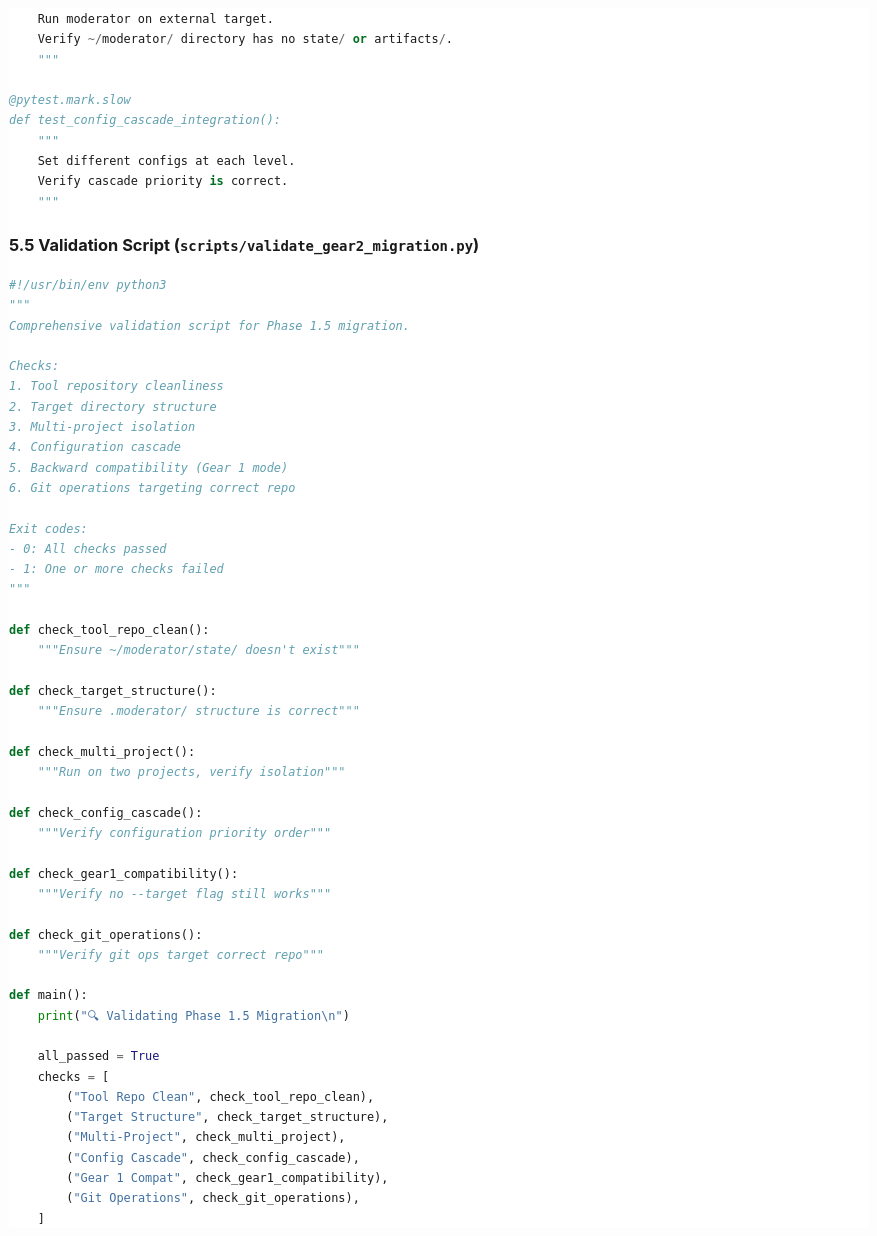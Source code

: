 ```python
    Run moderator on external target.
    Verify ~/moderator/ directory has no state/ or artifacts/.
    """

@pytest.mark.slow
def test_config_cascade_integration():
    """
    Set different configs at each level.
    Verify cascade priority is correct.
    """
```

### 5.5 Validation Script (`scripts/validate_gear2_migration.py`)

```python
#!/usr/bin/env python3
"""
Comprehensive validation script for Phase 1.5 migration.

Checks:
1. Tool repository cleanliness
2. Target directory structure
3. Multi-project isolation
4. Configuration cascade
5. Backward compatibility (Gear 1 mode)
6. Git operations targeting correct repo

Exit codes:
- 0: All checks passed
- 1: One or more checks failed
"""

def check_tool_repo_clean():
    """Ensure ~/moderator/state/ doesn't exist"""

def check_target_structure():
    """Ensure .moderator/ structure is correct"""

def check_multi_project():
    """Run on two projects, verify isolation"""

def check_config_cascade():
    """Verify configuration priority order"""

def check_gear1_compatibility():
    """Verify no --target flag still works"""

def check_git_operations():
    """Verify git ops target correct repo"""

def main():
    print("🔍 Validating Phase 1.5 Migration\n")

    all_passed = True
    checks = [
        ("Tool Repo Clean", check_tool_repo_clean),
        ("Target Structure", check_target_structure),
        ("Multi-Project", check_multi_project),
        ("Config Cascade", check_config_cascade),
        ("Gear 1 Compat", check_gear1_compatibility),
        ("Git Operations", check_git_operations),
    ]
```